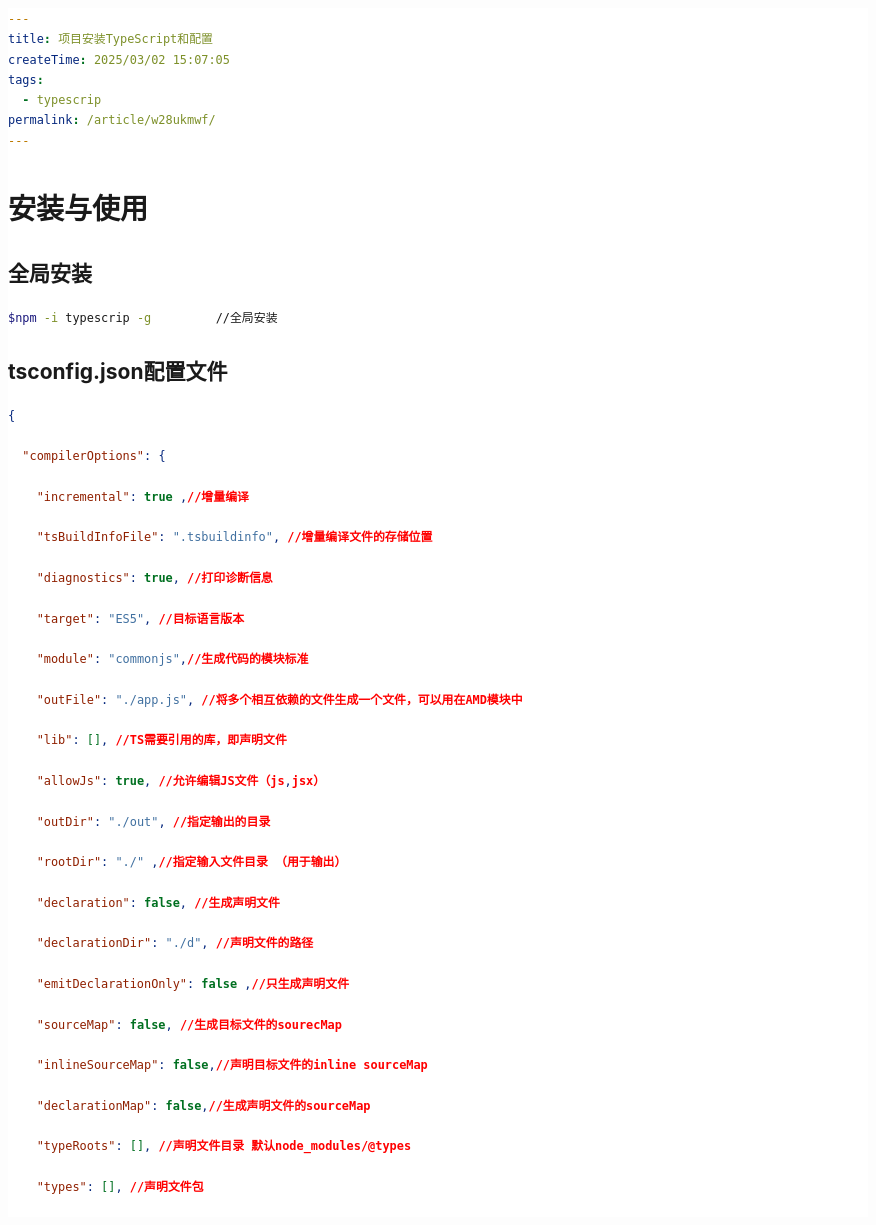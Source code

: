 ```yaml
---
title: 项目安装TypeScript和配置
createTime: 2025/03/02 15:07:05
tags:
  - typescrip
permalink: /article/w28ukmwf/
---
```

# 安装与使用



## 全局安装

```bash
$npm -i typescrip -g         //全局安装
```



## tsconfig.json配置文件

```json
{
  
  "compilerOptions": {
    
    "incremental": true ,//增量编译
    
    "tsBuildInfoFile": ".tsbuildinfo", //增量编译文件的存储位置
    
    "diagnostics": true, //打印诊断信息
    
    "target": "ES5", //目标语言版本
    
    "module": "commonjs",//生成代码的模块标准
    
    "outFile": "./app.js", //将多个相互依赖的文件生成一个文件，可以用在AMD模块中
    
    "lib": [], //TS需要引用的库，即声明文件
    
    "allowJs": true, //允许编辑JS文件（js,jsx）
    
    "outDir": "./out", //指定输出的目录
    
    "rootDir": "./" ,//指定输入文件目录 （用于输出）
    
    "declaration": false, //生成声明文件
    
    "declarationDir": "./d", //声明文件的路径
    
    "emitDeclarationOnly": false ,//只生成声明文件
    
    "sourceMap": false, //生成目标文件的sourecMap
    
    "inlineSourceMap": false,//声明目标文件的inline sourceMap
    
    "declarationMap": false,//生成声明文件的sourceMap
    
    "typeRoots": [], //声明文件目录 默认node_modules/@types
    
    "types": [], //声明文件包
    
```